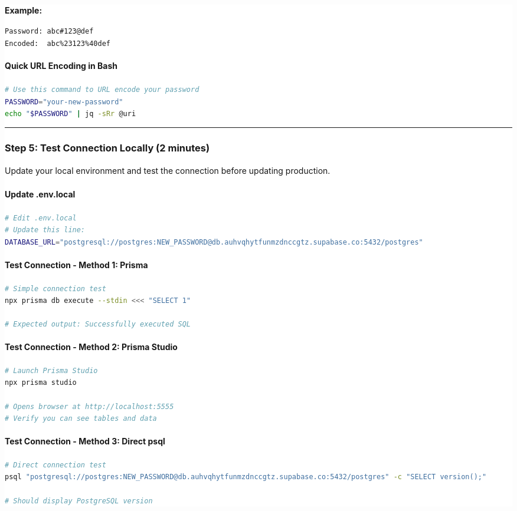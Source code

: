 **Example:**

```
Password: abc#123@def
Encoded:  abc%23123%40def
```

#### Quick URL Encoding in Bash

```bash
# Use this command to URL encode your password
PASSWORD="your-new-password"
echo "$PASSWORD" | jq -sRr @uri
```

---

### Step 5: Test Connection Locally (2 minutes)

Update your local environment and test the connection before updating production.

#### Update .env.local

```bash
# Edit .env.local
# Update this line:
DATABASE_URL="postgresql://postgres:NEW_PASSWORD@db.auhvqhytfunmzdnccgtz.supabase.co:5432/postgres"
```

#### Test Connection - Method 1: Prisma

```bash
# Simple connection test
npx prisma db execute --stdin <<< "SELECT 1"

# Expected output: Successfully executed SQL
```

#### Test Connection - Method 2: Prisma Studio

```bash
# Launch Prisma Studio
npx prisma studio

# Opens browser at http://localhost:5555
# Verify you can see tables and data
```

#### Test Connection - Method 3: Direct psql

```bash
# Direct connection test
psql "postgresql://postgres:NEW_PASSWORD@db.auhvqhytfunmzdnccgtz.supabase.co:5432/postgres" -c "SELECT version();"

# Should display PostgreSQL version
```

